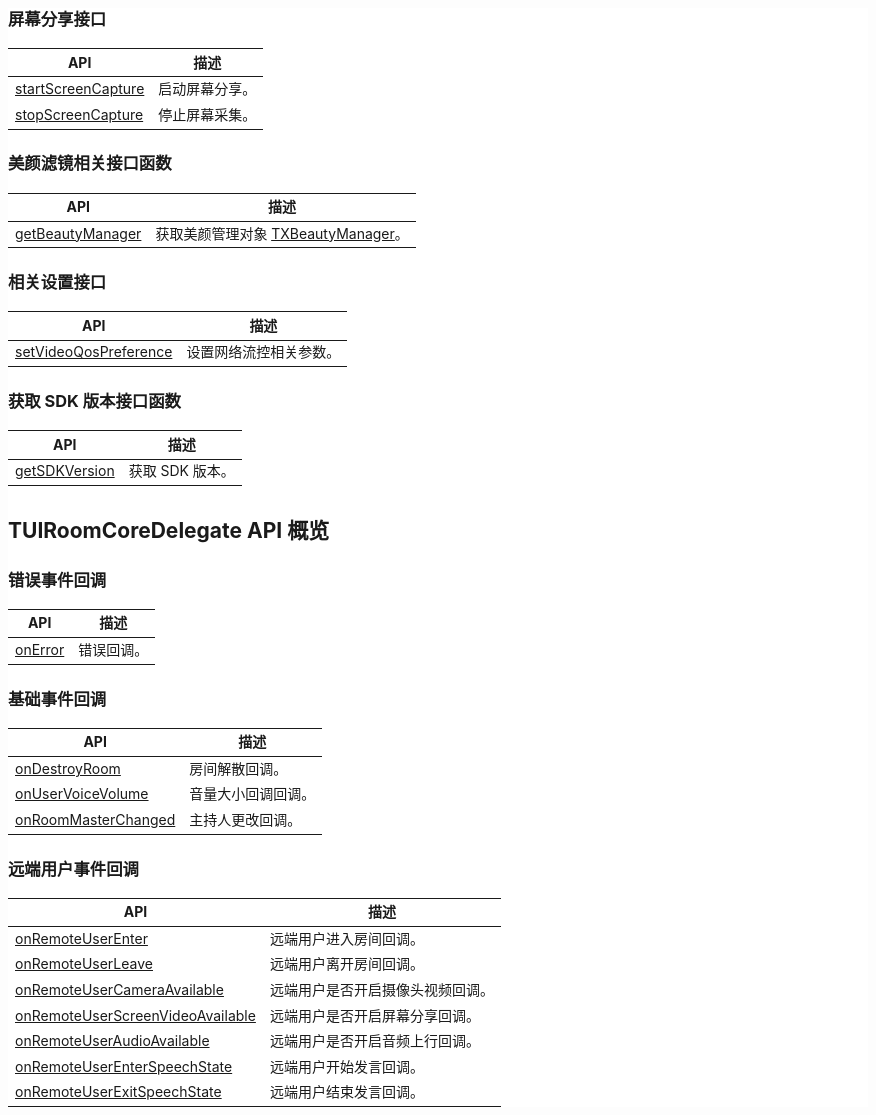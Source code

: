 ### 屏幕分享接口

| API | 描述 |
|-----|-----|
| [startScreenCapture](#startscreencapture) | 启动屏幕分享。 |
| [stopScreenCapture](#stopscreencapture)   | 停止屏幕采集。 |

### 美颜滤镜相关接口函数

| API | 描述 |
|-----|-----|
| [getBeautyManager](#getbeautymanager) | 获取美颜管理对象 [TXBeautyManager](https://liteav.sdk.qcloud.com/doc/api/zh-cn/group__TXBeautyManager__ios.html)。|


### 相关设置接口

| API| 描述 |
| ----------------------------------------------- | ---------------------- |
| [setVideoQosPreference](#setvideoqospreference) | 设置网络流控相关参数。|

### 获取 SDK 版本接口函数

| API  | 描述|
| ------------------------------- | --------------- |
| [getSDKVersion](#getsdkversion) | 获取 SDK 版本。 |

## TUIRoomCoreDelegate API 概览

### 错误事件回调

| API  | 描述 |
| ------------------- | ---------- |
| [onError](#onerror) | 错误回调。 |

### 基础事件回调

| API  | 描述|
| ------------------------------------------- | ------------------ |
| [onDestroyRoom](#ondestroyroom)             | 房间解散回调。     |
| [onUserVoiceVolume](#onuservoicevolume)     | 音量大小回调回调。 |
| [onRoomMasterChanged](#onroommasterchanged) | 主持人更改回调。   |

### 远端用户事件回调

| API | 描述  |
| ------------------------------------------------------------ | -------------------------------- |
| [onRemoteUserEnter](#onremoteuserenter)                      | 远端用户进入房间回调。           |
| [onRemoteUserLeave](#onremoteuserleave)                      | 远端用户离开房间回调。           |
| [onRemoteUserCameraAvailable](#onremoteusercameraavailable)  | 远端用户是否开启摄像头视频回调。 |
| [onRemoteUserScreenVideoAvailable](#onremoteuserscreenvideoavailable) | 远端用户是否开启屏幕分享回调。   |
| [onRemoteUserAudioAvailable](#onremoteuseraudioavailable)    | 远端用户是否开启音频上行回调。   |
| [onRemoteUserEnterSpeechState](#onremoteuserenterspeechstate) | 远端用户开始发言回调。           |
| [onRemoteUserExitSpeechState](#onremoteuserexitspeechstate)  | 远端用户结束发言回调。           |
